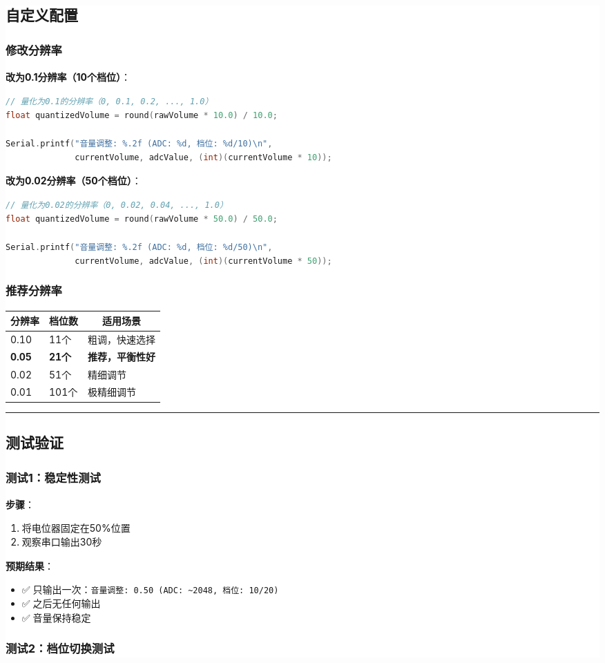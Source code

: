 
## 自定义配置

### 修改分辨率

**改为0.1分辨率（10个档位）**：

```cpp
// 量化为0.1的分辨率（0, 0.1, 0.2, ..., 1.0）
float quantizedVolume = round(rawVolume * 10.0) / 10.0;

Serial.printf("音量调整: %.2f (ADC: %d, 档位: %d/10)\n", 
              currentVolume, adcValue, (int)(currentVolume * 10));
```

**改为0.02分辨率（50个档位）**：

```cpp
// 量化为0.02的分辨率（0, 0.02, 0.04, ..., 1.0）
float quantizedVolume = round(rawVolume * 50.0) / 50.0;

Serial.printf("音量调整: %.2f (ADC: %d, 档位: %d/50)\n", 
              currentVolume, adcValue, (int)(currentVolume * 50));
```

### 推荐分辨率

| 分辨率 | 档位数 | 适用场景 |
|--------|--------|---------|
| 0.10 | 11个 | 粗调，快速选择 |
| **0.05** | **21个** | **推荐，平衡性好** |
| 0.02 | 51个 | 精细调节 |
| 0.01 | 101个 | 极精细调节 |

---

## 测试验证

### 测试1：稳定性测试

**步骤**：
1. 将电位器固定在50%位置
2. 观察串口输出30秒

**预期结果**：
- ✅ 只输出一次：`音量调整: 0.50 (ADC: ~2048, 档位: 10/20)`
- ✅ 之后无任何输出
- ✅ 音量保持稳定

### 测试2：档位切换测试
